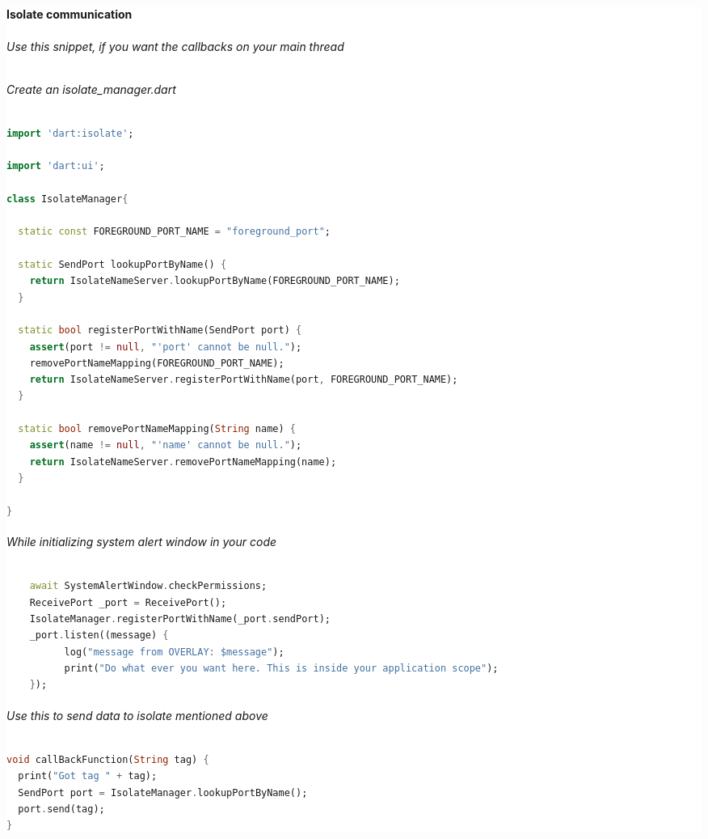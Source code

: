 


#### Isolate communication
###### Use this snippet, if you want the callbacks on your main thread

###### Create an isolate_manager.dart
```dart
import 'dart:isolate';

import 'dart:ui';

class IsolateManager{

  static const FOREGROUND_PORT_NAME = "foreground_port";

  static SendPort lookupPortByName() {
    return IsolateNameServer.lookupPortByName(FOREGROUND_PORT_NAME);
  }

  static bool registerPortWithName(SendPort port) {
    assert(port != null, "'port' cannot be null.");
    removePortNameMapping(FOREGROUND_PORT_NAME);
    return IsolateNameServer.registerPortWithName(port, FOREGROUND_PORT_NAME);
  }

  static bool removePortNameMapping(String name) {
    assert(name != null, "'name' cannot be null.");
    return IsolateNameServer.removePortNameMapping(name);
  }

}
```

###### While initializing system alert window in your code
```dart
    await SystemAlertWindow.checkPermissions;
    ReceivePort _port = ReceivePort();
    IsolateManager.registerPortWithName(_port.sendPort);
    _port.listen((message) {
          log("message from OVERLAY: $message");
          print("Do what ever you want here. This is inside your application scope");
    });
```

###### Use this to send data to isolate mentioned above
```dart
void callBackFunction(String tag) {
  print("Got tag " + tag);
  SendPort port = IsolateManager.lookupPortByName();
  port.send(tag);
}
```


      

